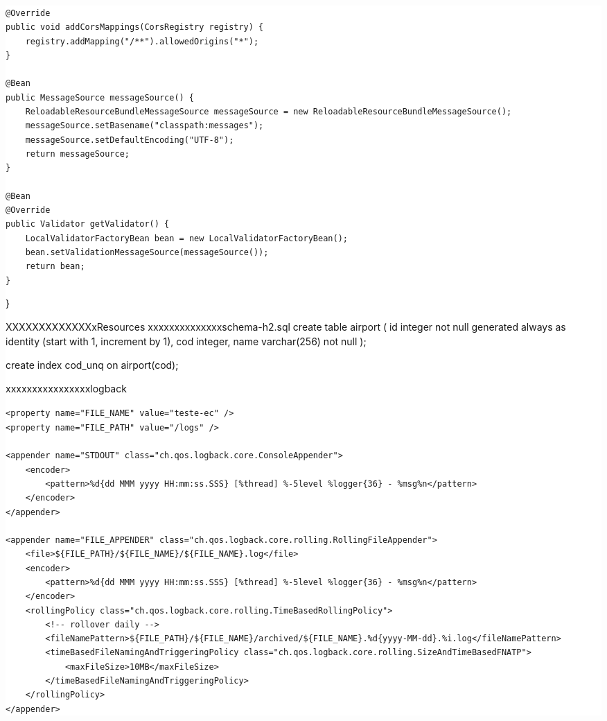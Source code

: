 	@Override
	public void addCorsMappings(CorsRegistry registry) {
		registry.addMapping("/**").allowedOrigins("*");
	}

	@Bean
	public MessageSource messageSource() {
		ReloadableResourceBundleMessageSource messageSource = new ReloadableResourceBundleMessageSource();
		messageSource.setBasename("classpath:messages");
		messageSource.setDefaultEncoding("UTF-8");
		return messageSource;
	}

	@Bean
	@Override
	public Validator getValidator() {
		LocalValidatorFactoryBean bean = new LocalValidatorFactoryBean();
		bean.setValidationMessageSource(messageSource());
		return bean;
	}
}

XXXXXXXXXXXXXxResources
xxxxxxxxxxxxxxschema-h2.sql
create table airport (
    id integer not null generated always as identity (start with 1, increment by 1),
    cod integer,
    name varchar(256) not null
);

create index cod_unq on airport(cod);
 
xxxxxxxxxxxxxxxxlogback
<?xml version="1.0" encoding="UTF-8"?>
<configuration>

	<property name="FILE_NAME" value="teste-ec" />
	<property name="FILE_PATH" value="/logs" />
	
	<appender name="STDOUT" class="ch.qos.logback.core.ConsoleAppender">
		<encoder>
			<pattern>%d{dd MMM yyyy HH:mm:ss.SSS} [%thread] %-5level %logger{36} - %msg%n</pattern>
		</encoder>
	</appender>
	
	<appender name="FILE_APPENDER" class="ch.qos.logback.core.rolling.RollingFileAppender">
		<file>${FILE_PATH}/${FILE_NAME}/${FILE_NAME}.log</file>
		<encoder>
			<pattern>%d{dd MMM yyyy HH:mm:ss.SSS} [%thread] %-5level %logger{36} - %msg%n</pattern>
		</encoder>
		<rollingPolicy class="ch.qos.logback.core.rolling.TimeBasedRollingPolicy">
			<!-- rollover daily -->
			<fileNamePattern>${FILE_PATH}/${FILE_NAME}/archived/${FILE_NAME}.%d{yyyy-MM-dd}.%i.log</fileNamePattern>
			<timeBasedFileNamingAndTriggeringPolicy class="ch.qos.logback.core.rolling.SizeAndTimeBasedFNATP">
				<maxFileSize>10MB</maxFileSize>
			</timeBasedFileNamingAndTriggeringPolicy>
		</rollingPolicy>
	</appender>
	